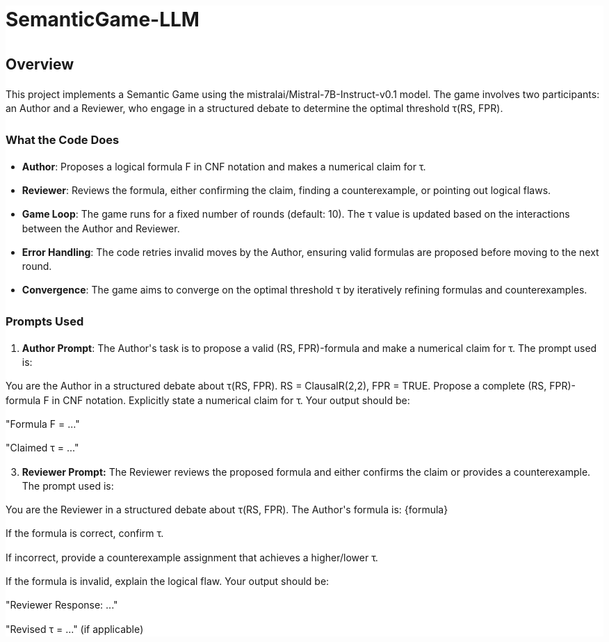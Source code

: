 # SemanticGame-LLM


## Overview
This project implements a Semantic Game using the mistralai/Mistral-7B-Instruct-v0.1 model. The game involves two participants: an Author and a Reviewer, who engage in a structured debate to determine the optimal threshold τ(RS, FPR).

### What the Code Does
- **Author**: Proposes a logical formula F in CNF notation and makes a numerical claim for τ.

- **Reviewer**: Reviews the formula, either confirming the claim, finding a counterexample, or pointing out logical flaws.

- **Game Loop**: The game runs for a fixed number of rounds (default: 10). The τ value is updated based on the interactions between the Author and Reviewer.

- **Error Handling**: The code retries invalid moves by the Author, ensuring valid formulas are proposed before moving to the next round.

- **Convergence**: The game aims to converge on the optimal threshold τ by iteratively refining formulas and counterexamples.

### Prompts Used
1. **Author Prompt**:
The Author's task is to propose a valid (RS, FPR)-formula and make a numerical claim for τ.
The prompt used is:

You are the Author in a structured debate about τ(RS, FPR). 
RS = ClausalR(2,2), FPR = TRUE. 
Propose a complete (RS, FPR)-formula F in CNF notation. 
Explicitly state a numerical claim for τ. Your output should be:

"Formula F = ..."

"Claimed τ = ..."


3. **Reviewer Prompt:**
The Reviewer reviews the proposed formula and either confirms the claim or provides a counterexample.
The prompt used is:

You are the Reviewer in a structured debate about τ(RS, FPR). 
The Author's formula is: {formula}

If the formula is correct, confirm τ.

If incorrect, provide a counterexample assignment that achieves a higher/lower τ.

If the formula is invalid, explain the logical flaw. Your output should be:

"Reviewer Response: ..."

"Revised τ = ..." (if applicable)
